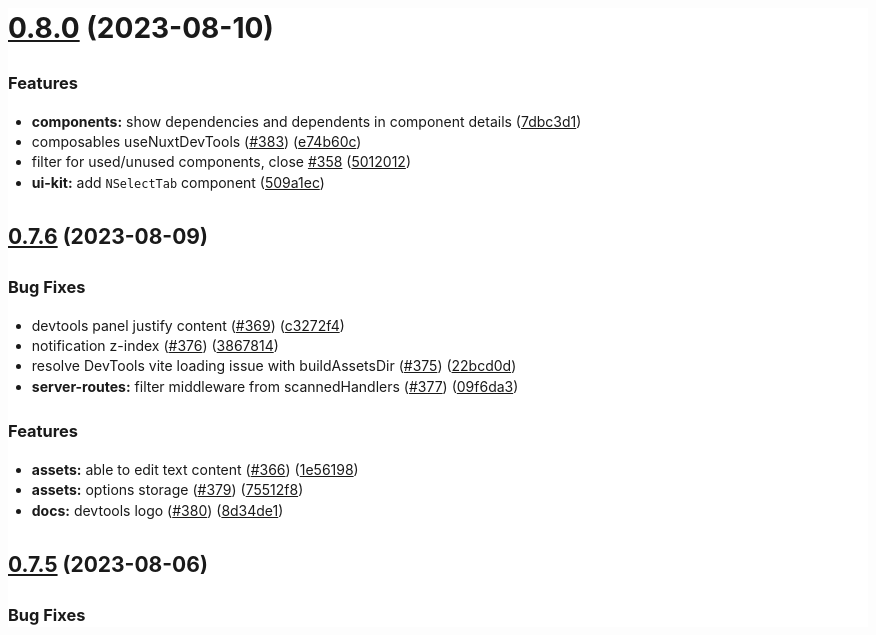 
# [0.8.0](https://github.com/nuxt/devtools/compare/v0.7.6...v0.8.0) (2023-08-10)


### Features

* **components:** show dependencies and dependents in component details ([7dbc3d1](https://github.com/nuxt/devtools/commit/7dbc3d1e93c8e366a32d006b82b55c67c1203ef1))
* composables useNuxtDevTools ([#383](https://github.com/nuxt/devtools/issues/383)) ([e74b60c](https://github.com/nuxt/devtools/commit/e74b60cf7b51d5ce842a119eab52d839e58ee8e5))
* filter for used/unused components, close [#358](https://github.com/nuxt/devtools/issues/358) ([5012012](https://github.com/nuxt/devtools/commit/5012012cb28c4b5d246ea7fc9b863db34fb3f7e7))
* **ui-kit:** add `NSelectTab` component ([509a1ec](https://github.com/nuxt/devtools/commit/509a1ecefd8c22dd9801ecc063a24b2295c93943))



## [0.7.6](https://github.com/nuxt/devtools/compare/v0.7.5...v0.7.6) (2023-08-09)


### Bug Fixes

* devtools panel justify content ([#369](https://github.com/nuxt/devtools/issues/369)) ([c3272f4](https://github.com/nuxt/devtools/commit/c3272f4eb0be06cd4ccf5d9b52e09bcf16af5380))
* notification z-index ([#376](https://github.com/nuxt/devtools/issues/376)) ([3867814](https://github.com/nuxt/devtools/commit/3867814caaa26e94b6a4f31a4b234064890fa7ec))
* resolve DevTools vite loading issue with buildAssetsDir ([#375](https://github.com/nuxt/devtools/issues/375)) ([22bcd0d](https://github.com/nuxt/devtools/commit/22bcd0dda68c8c42b3ce4f5feaa286203c2e3488))
* **server-routes:** filter middleware from scannedHandlers ([#377](https://github.com/nuxt/devtools/issues/377)) ([09f6da3](https://github.com/nuxt/devtools/commit/09f6da38cedcbd15d23fbccbbe9a97dc5f619a9a))


### Features

* **assets:** able to edit text content ([#366](https://github.com/nuxt/devtools/issues/366)) ([1e56198](https://github.com/nuxt/devtools/commit/1e56198e72a9dd0b779679d9095bda2e01e1635f))
* **assets:** options storage ([#379](https://github.com/nuxt/devtools/issues/379)) ([75512f8](https://github.com/nuxt/devtools/commit/75512f8a5bbf2c0aa63c1b65aa03911787c9e9b6))
* **docs:** devtools logo ([#380](https://github.com/nuxt/devtools/issues/380)) ([8d34de1](https://github.com/nuxt/devtools/commit/8d34de1617536897b68d0f9d191e4048bfd7613b))



## [0.7.5](https://github.com/nuxt/devtools/compare/v0.7.4...v0.7.5) (2023-08-06)


### Bug Fixes
